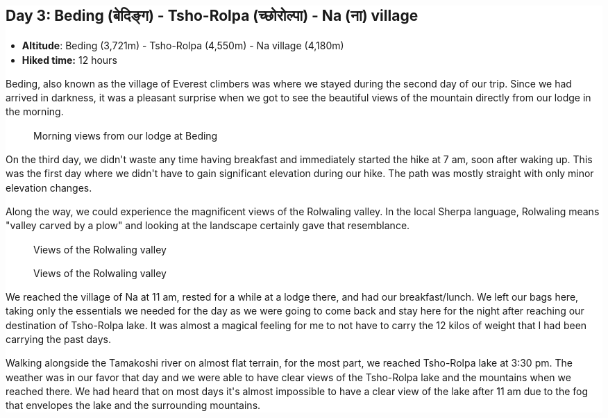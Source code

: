 ## Day 3: Beding (बेदिङ्ग) - Tsho-Rolpa (च्छोरोल्पा) - Na (ना) village
- **Altitude**: Beding (3,721m) - Tsho-Rolpa (4,550m) - Na village (4,180m)
- **Hiked time:** 12 hours

Beding, also known as the village of Everest climbers was where we stayed during the second day of our trip. Since we
had arrived in darkness, it was a pleasant surprise when we got to see the beautiful views of the mountain directly
from our lodge in the morning.

<figure class="image">
  <div>
    <nuxt-picture src="/images/tsho-rolpa/beding-morning-views.jpg" alt="Morning views from our lodge at Beding"/>
  </div>
  <figcaption>Morning views from our lodge at Beding</figcaption>
</figure>

On the third day, we didn't waste any time having breakfast and immediately started the hike at 7 am, soon after waking
up. This was the first day where we didn't have to gain significant elevation during our hike. The path was mostly
straight with only minor elevation changes.

Along the way, we could experience the magnificent views of the Rolwaling valley. In the local Sherpa language,
Rolwaling means "valley carved by a plow" and looking at the landscape certainly gave that resemblance.

<figure class="image">
  <div>
    <nuxt-picture src="/images/tsho-rolpa/rolwaling-valley-1.jpg" alt="Views of the Rolwaling valley"/>
  </div>
  <figcaption>Views of the Rolwaling valley</figcaption>
</figure>
<figure class="image">
  <div>
    <nuxt-picture src="/images/tsho-rolpa/rolwaling-valley-2.jpg" alt="Views of the Rolwaling valley"/>
  </div>
  <figcaption>Views of the Rolwaling valley</figcaption>
</figure>

We reached the village of Na at 11 am, rested for a while at a lodge there, and had our breakfast/lunch. We left our
bags here, taking only the essentials we needed for the day as we were going to come back and stay here for the night
after reaching our destination of Tsho-Rolpa lake. It was almost a magical feeling for me to not have to carry the 12
kilos of weight that I had been carrying the past days.

Walking alongside the Tamakoshi river on almost flat terrain, for the most part, we reached Tsho-Rolpa lake at 3:30 pm.
The weather was in our favor that day and we were able to have clear views of the Tsho-Rolpa lake and the mountains when
we reached there. We had heard that on most days it's almost impossible to have a clear view of the lake after 11 am due
to the fog that envelopes the lake and the surrounding mountains.
